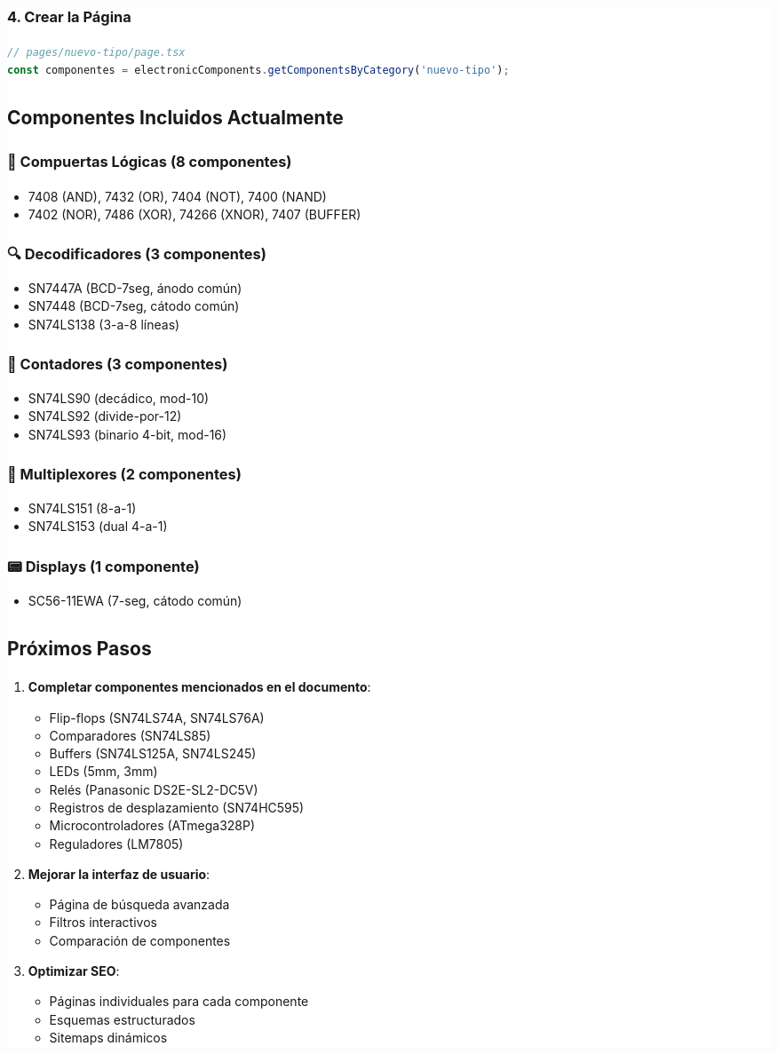### 4. Crear la Página
```typescript
// pages/nuevo-tipo/page.tsx
const componentes = electronicComponents.getComponentsByCategory('nuevo-tipo');
```

## Componentes Incluidos Actualmente

### 🔧 Compuertas Lógicas (8 componentes)
- 7408 (AND), 7432 (OR), 7404 (NOT), 7400 (NAND)
- 7402 (NOR), 7486 (XOR), 74266 (XNOR), 7407 (BUFFER)

### 🔍 Decodificadores (3 componentes)
- SN7447A (BCD-7seg, ánodo común)
- SN7448 (BCD-7seg, cátodo común)  
- SN74LS138 (3-a-8 líneas)

### 🔢 Contadores (3 componentes)
- SN74LS90 (decádico, mod-10)
- SN74LS92 (divide-por-12)
- SN74LS93 (binario 4-bit, mod-16)

### 🔀 Multiplexores (2 componentes)
- SN74LS151 (8-a-1)
- SN74LS153 (dual 4-a-1)

### 📟 Displays (1 componente)
- SC56-11EWA (7-seg, cátodo común)

## Próximos Pasos

1. **Completar componentes mencionados en el documento**:
   - Flip-flops (SN74LS74A, SN74LS76A)
   - Comparadores (SN74LS85)
   - Buffers (SN74LS125A, SN74LS245)
   - LEDs (5mm, 3mm)
   - Relés (Panasonic DS2E-SL2-DC5V)
   - Registros de desplazamiento (SN74HC595)
   - Microcontroladores (ATmega328P)
   - Reguladores (LM7805)

2. **Mejorar la interfaz de usuario**:
   - Página de búsqueda avanzada
   - Filtros interactivos
   - Comparación de componentes

3. **Optimizar SEO**:
   - Páginas individuales para cada componente
   - Esquemas estructurados
   - Sitemaps dinámicos
